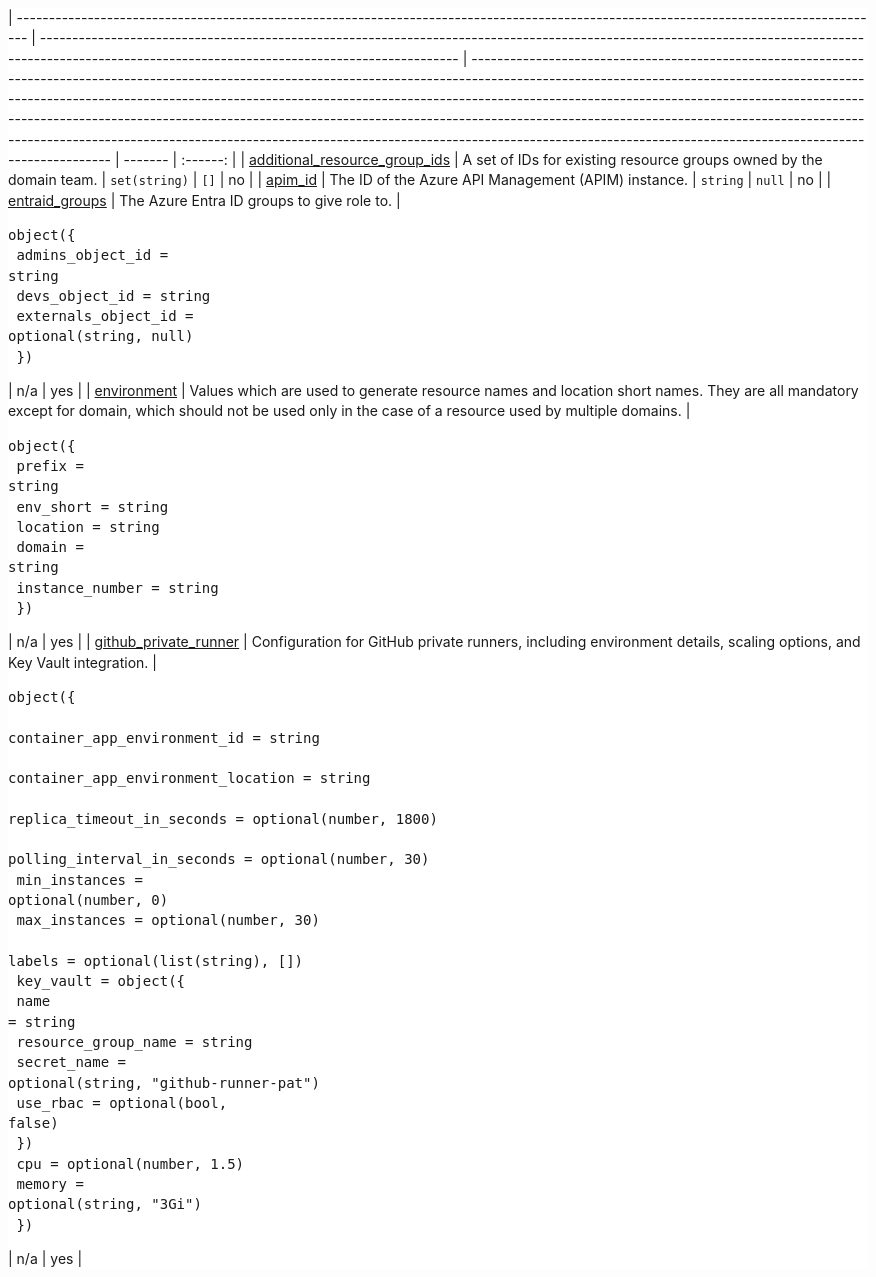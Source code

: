 | --------------------------------------------------------------------------------------------------------------------------------------- | ------------------------------------------------------------------------------------------------------------------------------------------------------------------------------------------------------ | --------------------------------------------------------------------------------------------------------------------------------------------------------------------------------------------------------------------------------------------------------------------------------------------------------------------------------------------------------------------------------------------------------------------------------------------------------------------------------------------------------------------------------------------------------------------------------------------------------------------------------- | ------- | :------: |
| <a name="input_additional_resource_group_ids"></a> [additional_resource_group_ids](#input_additional_resource_group_ids)                | A set of IDs for existing resource groups owned by the domain team.                                                                                                                                    | `set(string)`                                                                                                                                                                                                                                                                                                                                                                                                                                                                                                                                                                                                                     | `[]`    |    no    |
| <a name="input_apim_id"></a> [apim_id](#input_apim_id)                                                                                  | The ID of the Azure API Management (APIM) instance.                                                                                                                                                    | `string`                                                                                                                                                                                                                                                                                                                                                                                                                                                                                                                                                                                                                          | `null`  |    no    |
| <a name="input_entraid_groups"></a> [entraid_groups](#input_entraid_groups)                                                             | The Azure Entra ID groups to give role to.                                                                                                                                                             | <pre>object({<br/> admins_object_id = string<br/> devs_object_id = string<br/> externals_object_id = optional(string, null)<br/> })</pre>                                                                                                                                                                                                                                                                                                                                                                                                                                                                                         | n/a     |   yes    |
| <a name="input_environment"></a> [environment](#input_environment)                                                                      | Values which are used to generate resource names and location short names. They are all mandatory except for domain, which should not be used only in the case of a resource used by multiple domains. | <pre>object({<br/> prefix = string<br/> env_short = string<br/> location = string<br/> domain = string<br/> instance_number = string<br/> })</pre>                                                                                                                                                                                                                                                                                                                                                                                                                                                                                | n/a     |   yes    |
| <a name="input_github_private_runner"></a> [github_private_runner](#input_github_private_runner)                                        | Configuration for GitHub private runners, including environment details, scaling options, and Key Vault integration.                                                                                   | <pre>object({<br/> container_app_environment_id = string<br/> container_app_environment_location = string<br/> replica_timeout_in_seconds = optional(number, 1800)<br/> polling_interval_in_seconds = optional(number, 30)<br/> min_instances = optional(number, 0)<br/> max_instances = optional(number, 30)<br/> labels = optional(list(string), [])<br/> key_vault = object({<br/> name = string<br/> resource_group_name = string<br/> secret_name = optional(string, "github-runner-pat")<br/> use_rbac = optional(bool, false)<br/> })<br/> cpu = optional(number, 1.5)<br/> memory = optional(string, "3Gi")<br/> })</pre> | n/a     |   yes    |
